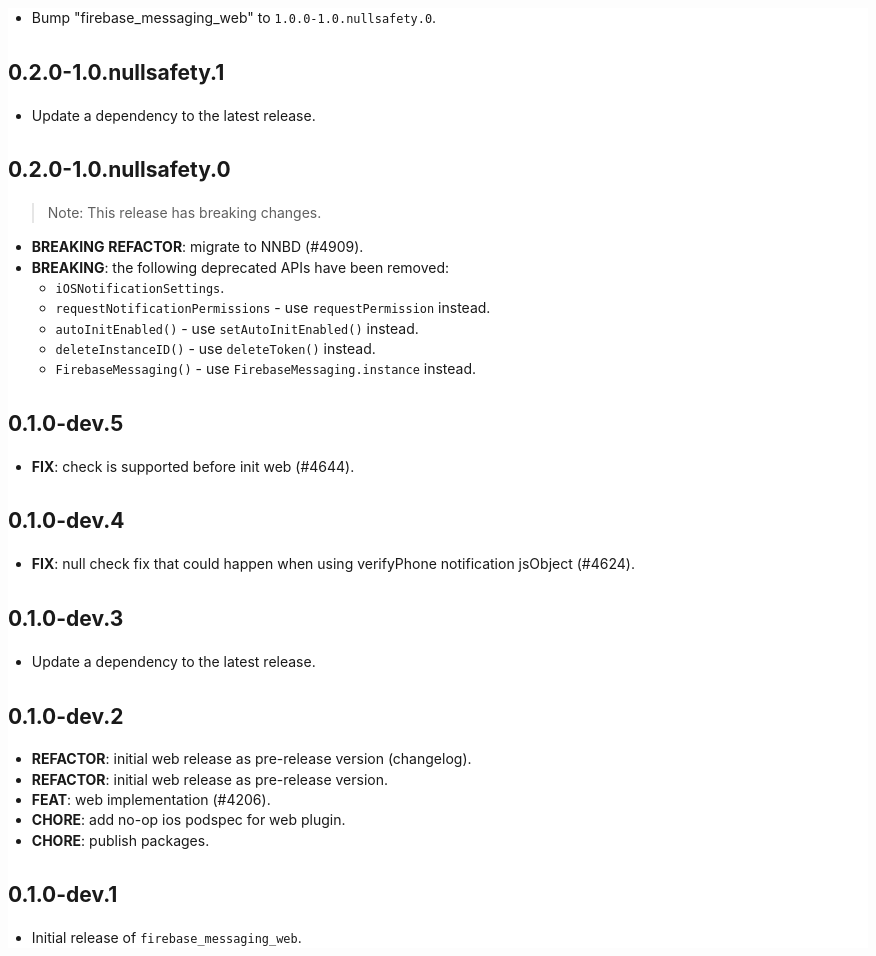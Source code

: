  - Bump "firebase_messaging_web" to `1.0.0-1.0.nullsafety.0`.

## 0.2.0-1.0.nullsafety.1

 - Update a dependency to the latest release.

## 0.2.0-1.0.nullsafety.0

> Note: This release has breaking changes.

 - **BREAKING** **REFACTOR**: migrate to NNBD (#4909).
 - **BREAKING**: the following deprecated APIs have been removed:
   - `iOSNotificationSettings`.
   - `requestNotificationPermissions` - use `requestPermission` instead.
   - `autoInitEnabled()` - use `setAutoInitEnabled()` instead.
   - `deleteInstanceID()` - use `deleteToken()` instead.
   - `FirebaseMessaging()` - use `FirebaseMessaging.instance` instead.

## 0.1.0-dev.5

 - **FIX**: check is supported before init web (#4644).

## 0.1.0-dev.4

 - **FIX**: null check fix that could happen when using verifyPhone notification jsObject (#4624).

## 0.1.0-dev.3

 - Update a dependency to the latest release.

## 0.1.0-dev.2

 - **REFACTOR**: initial web release as pre-release version (changelog).
 - **REFACTOR**: initial web release as pre-release version.
 - **FEAT**: web implementation (#4206).
 - **CHORE**: add no-op ios podspec for web plugin.
 - **CHORE**: publish packages.

## 0.1.0-dev.1

- Initial release of `firebase_messaging_web`.
